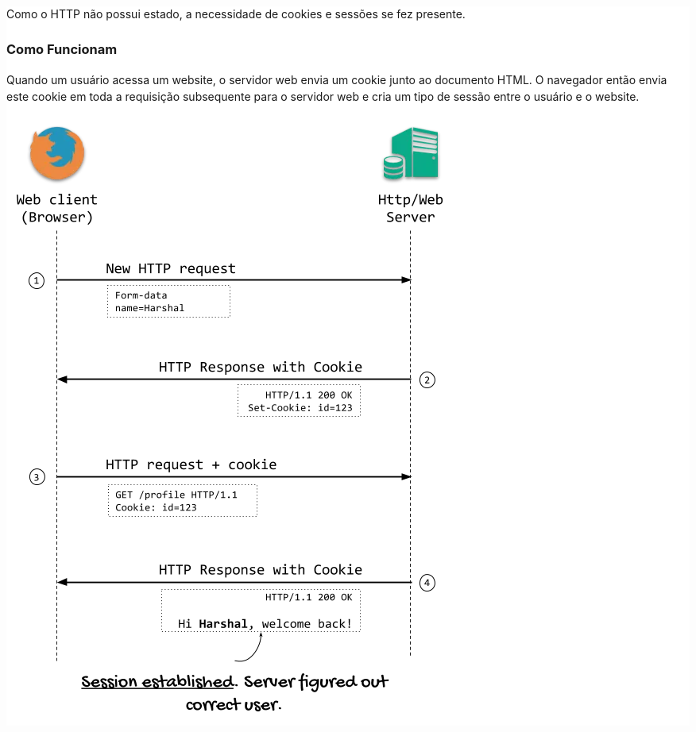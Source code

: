 Como o HTTP não possui estado, a necessidade de cookies e sessões se fez presente. 

### Como Funcionam

Quando um usuário acessa um website, o servidor web envia um cookie junto ao documento HTML. O navegador então envia este cookie em toda a requisição subsequente para o servidor web e cria um tipo de sessão entre o usuário e o website.

![alt text](imgs/server/1_uM18fYS7E_lb6W0JtSsCvQ.webp)
